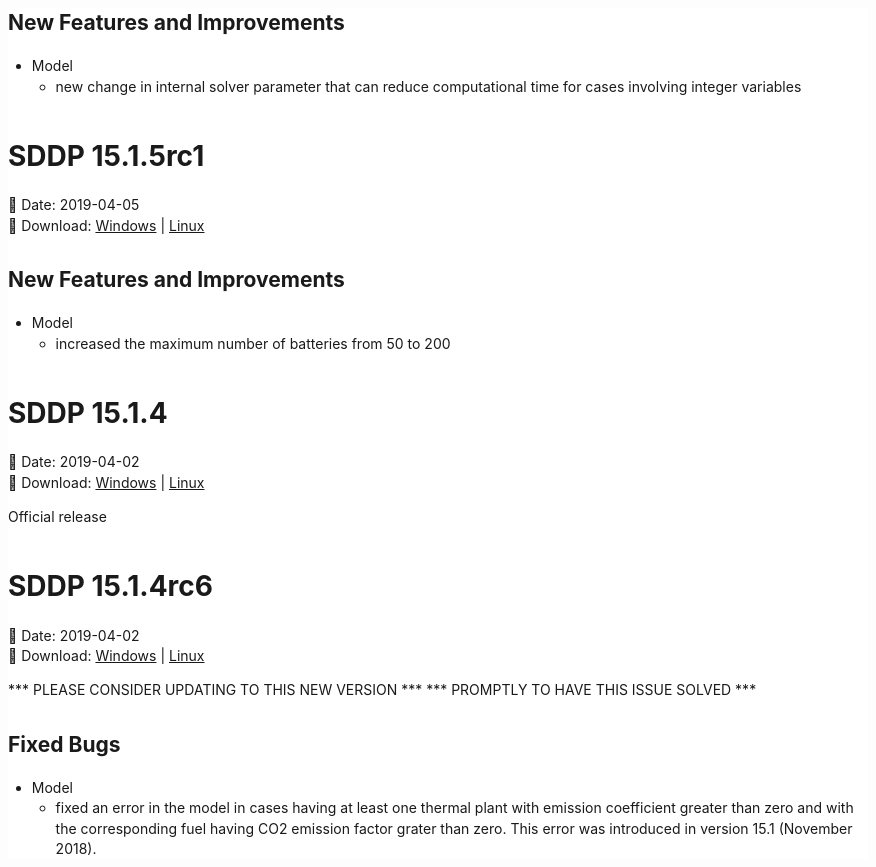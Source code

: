 ## New Features and Improvements

* Model
  * new change in internal solver parameter that can reduce computational
    time for cases involving integer variables


# SDDP 15.1.5rc1

📅 Date: 2019-04-05<br>
🔗 Download:
[Windows](https://www.psr-inc.com/app/link/?t=d&f=sddp-15.1.5rc1-setup.zip)
\|
[Linux](https://www.psr-inc.com/app/link/?t=d&f=sddp-15.1.5rc1-setup-linux.zip)

## New Features and Improvements

* Model
  * increased the maximum number of batteries from 50 to 200


# SDDP 15.1.4

📅 Date: 2019-04-02<br>
🔗 Download:
[Windows](https://www.psr-inc.com/app/link/?t=d&f=sddp-15.1.4-setup.zip)
\|
[Linux](https://www.psr-inc.com/app/link/?t=d&f=sddp-15.1.4-setup-linux.zip)


Official release


# SDDP 15.1.4rc6

📅 Date: 2019-04-02<br>
🔗 Download:
[Windows](https://www.psr-inc.com/app/link/?t=d&f=sddp-15.1.4rc6-setup.zip)
\|
[Linux](https://www.psr-inc.com/app/link/?t=d&f=sddp-15.1.4rc6-setup-linux.zip)


*** PLEASE CONSIDER UPDATING TO THIS NEW VERSION ***
*** PROMPTLY TO HAVE THIS ISSUE SOLVED           ***

## Fixed Bugs

* Model
  * fixed an error in the model in cases having at least one thermal plant
    with emission coefficient greater than zero and with the corresponding fuel
    having CO2 emission factor grater than zero. This error was introduced
    in version 15.1 (November 2018).

